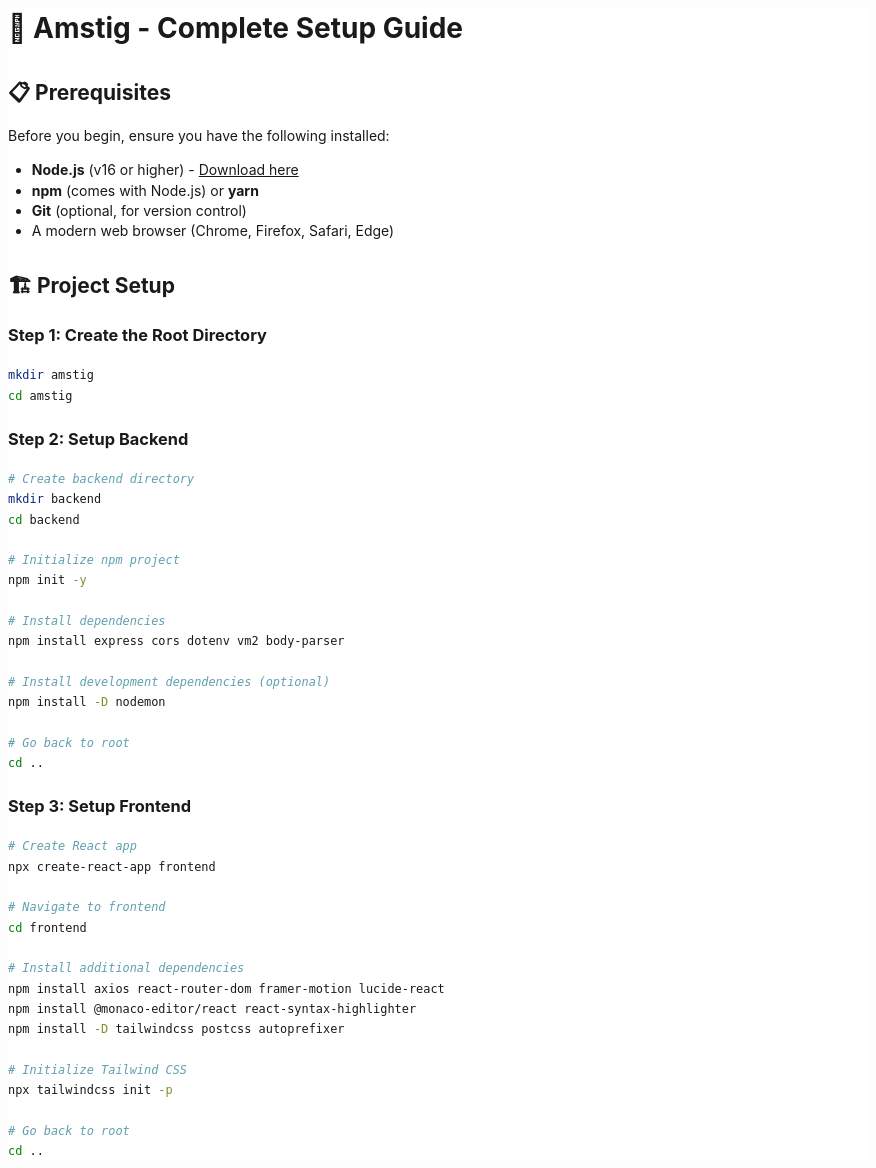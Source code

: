 # 🚀 Amstig - Complete Setup Guide

## 📋 Prerequisites

Before you begin, ensure you have the following installed:
- **Node.js** (v16 or higher) - [Download here](https://nodejs.org/)
- **npm** (comes with Node.js) or **yarn**
- **Git** (optional, for version control)
- A modern web browser (Chrome, Firefox, Safari, Edge)

## 🏗️ Project Setup

### Step 1: Create the Root Directory
```bash
mkdir amstig
cd amstig
```

### Step 2: Setup Backend
```bash
# Create backend directory
mkdir backend
cd backend

# Initialize npm project
npm init -y

# Install dependencies
npm install express cors dotenv vm2 body-parser

# Install development dependencies (optional)
npm install -D nodemon

# Go back to root
cd ..
```

### Step 3: Setup Frontend
```bash
# Create React app
npx create-react-app frontend

# Navigate to frontend
cd frontend

# Install additional dependencies
npm install axios react-router-dom framer-motion lucide-react
npm install @monaco-editor/react react-syntax-highlighter
npm install -D tailwindcss postcss autoprefixer

# Initialize Tailwind CSS
npx tailwindcss init -p

# Go back to root
cd ..
```
